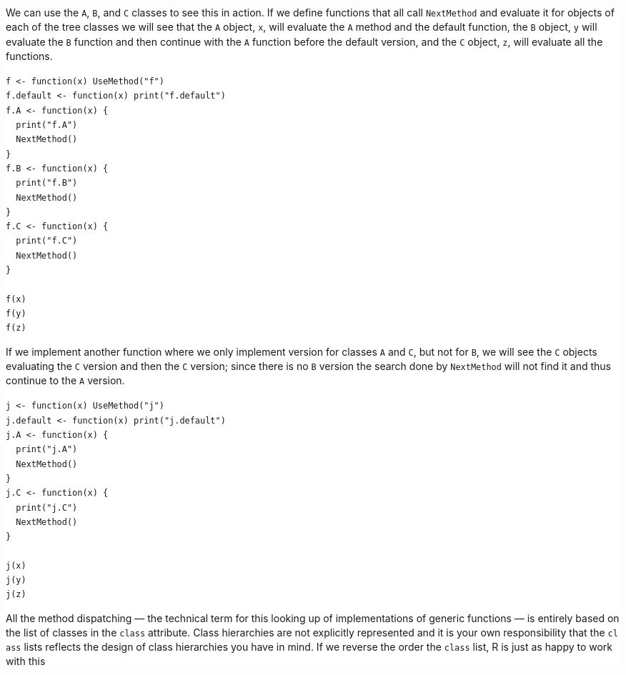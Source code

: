 We can use the `A`, `B`, and `C` classes to see this in action. If we define functions that all call `NextMethod` and evaluate it for objects of each of the tree classes we will see that the `A` object, `x`, will evaluate the `A` method and the default function, the `B` object, `y` will evaluate the `B` function and then continue with the `A` function before the default version, and the `C` object, `z`, will evaluate all the functions.

```{r}
f <- function(x) UseMethod("f")
f.default <- function(x) print("f.default")
f.A <- function(x) {
  print("f.A")
  NextMethod()
}
f.B <- function(x) {
  print("f.B")
  NextMethod()
}
f.C <- function(x) {
  print("f.C")
  NextMethod()
}

f(x)
f(y)
f(z)
```

If we implement another function where we only implement version for classes `A` and `C`, but not for `B`, we will see the `C` objects evaluating the `C` version and then the `C` version; since there is no `B` version the search done by `NextMethod` will not find it and thus continue to the `A` version.

```{r}
j <- function(x) UseMethod("j")
j.default <- function(x) print("j.default")
j.A <- function(x) {
  print("j.A")
  NextMethod()
}
j.C <- function(x) {
  print("j.C")
  NextMethod()
}

j(x)
j(y)
j(z)
```

All the method dispatching — the technical term for this looking up of implementations of generic functions — is entirely based on the list of classes in the `class` attribute. Class hierarchies are not explicitly represented and it is your own responsibility that the `class` lists reflects the design of class hierarchies you have in mind. If we reverse the order the `class` list, R is just as happy to work with this
